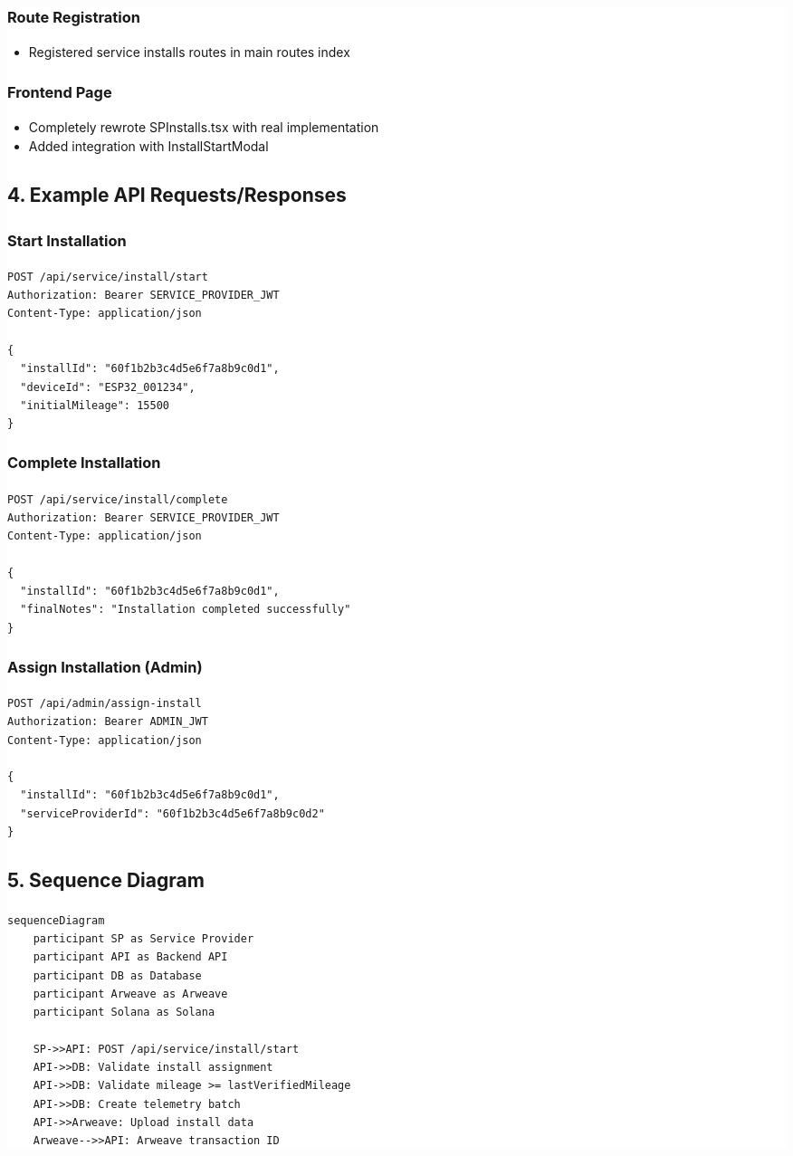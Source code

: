 ### Route Registration
- Registered service installs routes in main routes index

### Frontend Page
- Completely rewrote SPInstalls.tsx with real implementation
- Added integration with InstallStartModal

## 4. Example API Requests/Responses

### Start Installation
```
POST /api/service/install/start
Authorization: Bearer SERVICE_PROVIDER_JWT
Content-Type: application/json

{
  "installId": "60f1b2b3c4d5e6f7a8b9c0d1",
  "deviceId": "ESP32_001234",
  "initialMileage": 15500
}
```

### Complete Installation
```
POST /api/service/install/complete
Authorization: Bearer SERVICE_PROVIDER_JWT
Content-Type: application/json

{
  "installId": "60f1b2b3c4d5e6f7a8b9c0d1",
  "finalNotes": "Installation completed successfully"
}
```

### Assign Installation (Admin)
```
POST /api/admin/assign-install
Authorization: Bearer ADMIN_JWT
Content-Type: application/json

{
  "installId": "60f1b2b3c4d5e6f7a8b9c0d1",
  "serviceProviderId": "60f1b2b3c4d5e6f7a8b9c0d2"
}
```

## 5. Sequence Diagram

```mermaid
sequenceDiagram
    participant SP as Service Provider
    participant API as Backend API
    participant DB as Database
    participant Arweave as Arweave
    participant Solana as Solana
    
    SP->>API: POST /api/service/install/start
    API->>DB: Validate install assignment
    API->>DB: Validate mileage >= lastVerifiedMileage
    API->>DB: Create telemetry batch
    API->>Arweave: Upload install data
    Arweave-->>API: Arweave transaction ID
```